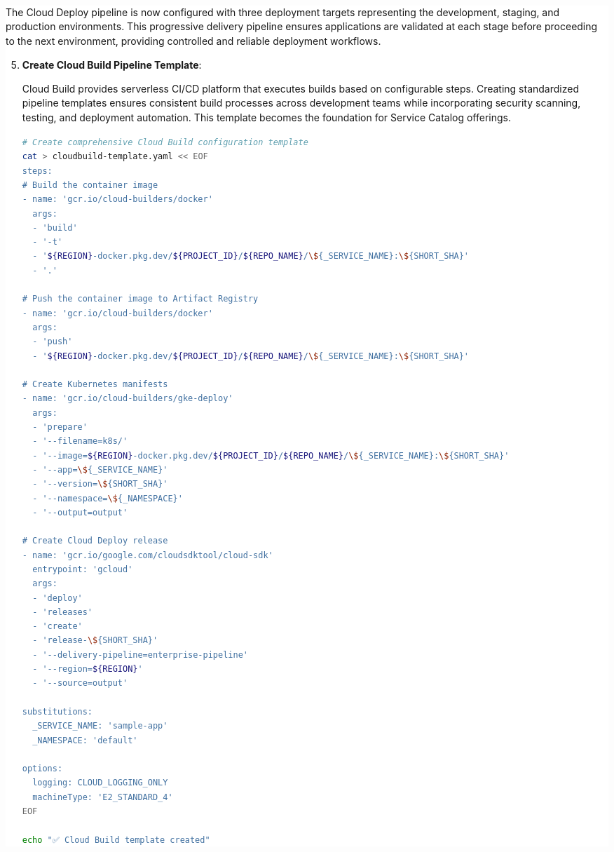    The Cloud Deploy pipeline is now configured with three deployment targets representing the development, staging, and production environments. This progressive delivery pipeline ensures applications are validated at each stage before proceeding to the next environment, providing controlled and reliable deployment workflows.

5. **Create Cloud Build Pipeline Template**:

   Cloud Build provides serverless CI/CD platform that executes builds based on configurable steps. Creating standardized pipeline templates ensures consistent build processes across development teams while incorporating security scanning, testing, and deployment automation. This template becomes the foundation for Service Catalog offerings.

   ```bash
   # Create comprehensive Cloud Build configuration template
   cat > cloudbuild-template.yaml << EOF
   steps:
   # Build the container image
   - name: 'gcr.io/cloud-builders/docker'
     args: 
     - 'build'
     - '-t'
     - '${REGION}-docker.pkg.dev/${PROJECT_ID}/${REPO_NAME}/\${_SERVICE_NAME}:\${SHORT_SHA}'
     - '.'

   # Push the container image to Artifact Registry
   - name: 'gcr.io/cloud-builders/docker'
     args:
     - 'push'
     - '${REGION}-docker.pkg.dev/${PROJECT_ID}/${REPO_NAME}/\${_SERVICE_NAME}:\${SHORT_SHA}'

   # Create Kubernetes manifests
   - name: 'gcr.io/cloud-builders/gke-deploy'
     args:
     - 'prepare'
     - '--filename=k8s/'
     - '--image=${REGION}-docker.pkg.dev/${PROJECT_ID}/${REPO_NAME}/\${_SERVICE_NAME}:\${SHORT_SHA}'
     - '--app=\${_SERVICE_NAME}'
     - '--version=\${SHORT_SHA}'
     - '--namespace=\${_NAMESPACE}'
     - '--output=output'

   # Create Cloud Deploy release
   - name: 'gcr.io/google.com/cloudsdktool/cloud-sdk'
     entrypoint: 'gcloud'
     args:
     - 'deploy'
     - 'releases'
     - 'create'
     - 'release-\${SHORT_SHA}'
     - '--delivery-pipeline=enterprise-pipeline'
     - '--region=${REGION}'
     - '--source=output'

   substitutions:
     _SERVICE_NAME: 'sample-app'
     _NAMESPACE: 'default'

   options:
     logging: CLOUD_LOGGING_ONLY
     machineType: 'E2_STANDARD_4'
   EOF

   echo "✅ Cloud Build template created"
   ```
